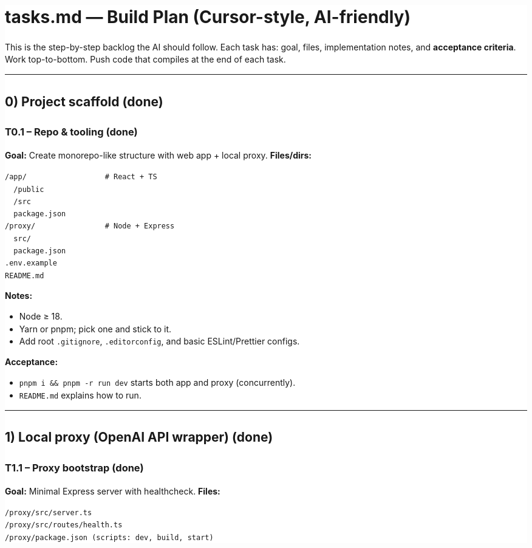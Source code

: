 # tasks.md — Build Plan (Cursor-style, AI-friendly)

This is the step-by-step backlog the AI should follow. Each task has: goal, files, implementation notes, and **acceptance criteria**. Work top-to-bottom. Push code that compiles at the end of each task.

---

## 0) Project scaffold (done)

### T0.1 – Repo & tooling (done)

**Goal:** Create monorepo-like structure with web app + local proxy.
**Files/dirs:**

```
/app/                  # React + TS
  /public
  /src
  package.json
/proxy/                # Node + Express
  src/
  package.json
.env.example
README.md
```

**Notes:**

* Node ≥ 18.
* Yarn or pnpm; pick one and stick to it.
* Add root `.gitignore`, `.editorconfig`, and basic ESLint/Prettier configs.

**Acceptance:**

* `pnpm i && pnpm -r run dev` starts both app and proxy (concurrently).
* `README.md` explains how to run.

---

## 1) Local proxy (OpenAI API wrapper) (done)

### T1.1 – Proxy bootstrap (done)

**Goal:** Minimal Express server with healthcheck.
**Files:**

```
/proxy/src/server.ts
/proxy/src/routes/health.ts
/proxy/package.json (scripts: dev, build, start)
```
